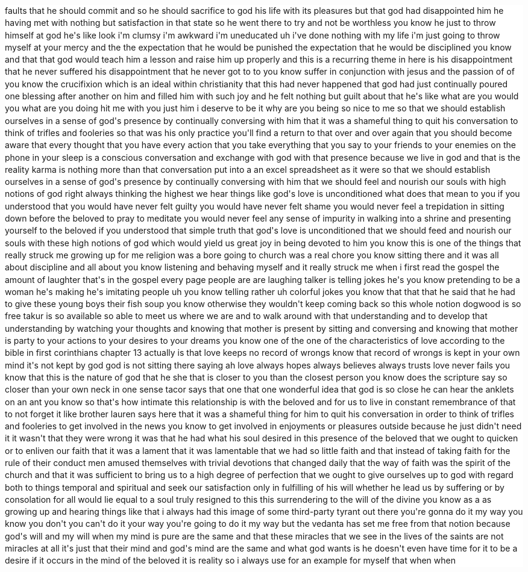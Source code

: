 faults that he should commit and so he should sacrifice to god his life with its pleasures but that god had disappointed him he having met with nothing but satisfaction in that state so he went there to try and not be worthless you know he just to throw himself at god he's like look i'm clumsy i'm awkward i'm uneducated uh i've done nothing with my life i'm just going to throw myself at your mercy and the the expectation that he would be punished the expectation that he would be disciplined you know and that that god would teach him a lesson and raise him up properly and this is a recurring theme in here is his disappointment that he never suffered his disappointment that he never got to to you know suffer in conjunction with jesus and the passion of of you know the crucifixion which is an ideal within christianity that this had never happened that god had just continually poured one blessing after another on him and filled him with such joy and he felt nothing but guilt about that he's like what are you would you what are you doing hit me with you just him i deserve to be it why are you being so nice to me so that we should establish ourselves in a sense of god's presence by continually conversing with him that it was a shameful thing to quit his conversation to think of trifles and fooleries so that was his only practice you'll find a return to that over and over again that you should become aware that every thought that you have every action that you take everything that you say to your friends to your enemies on the phone in your sleep is a conscious conversation and exchange with god with that presence because we live in god and that is the reality karma is nothing more than that conversation put into a an excel spreadsheet as it were so that we should establish ourselves in a sense of god's presence by continually conversing with him that we should feel and nourish our souls with high notions of god right always thinking the highest we hear things like god's love is unconditioned what does that mean to you if you understood that you would have never felt guilty you would have never felt shame you would never feel a trepidation in sitting down before the beloved to pray to meditate you would never feel any sense of impurity in walking into a shrine and presenting yourself to the beloved if you understood that simple truth that god's love is unconditioned that we should feed and nourish our souls with these high notions of god which would yield us great joy in being devoted to him you know this is one of the things that really struck me growing up for me religion was a bore going to church was a real chore you know sitting there and it was all about discipline and all about you know listening and behaving myself and it really struck me when i first read the gospel the amount of laughter that's in the gospel every page people are are laughing talker is telling jokes he's you know pretending to be a woman he's making he's imitating people uh you know telling rather uh colorful jokes you know that that that he said that he had to give these young boys their fish soup you know otherwise they wouldn't keep coming back so this whole notion dogwood is so free takur is so available so able to meet us where we are and to walk around with that understanding and to develop that understanding by watching your thoughts and knowing that mother is present by sitting and conversing and knowing that mother is party to your actions to your desires to your dreams you know one of the one of the characteristics of love according to the bible in first corinthians chapter 13 actually is that love keeps no record of wrongs know that record of wrongs is kept in your own mind it's not kept by god god is not sitting there saying ah love always hopes always believes always trusts love never fails you know that this is the nature of god that he she that is closer to you than the closest person you know does the scripture say so closer than your own neck in one sense tacor says that one that one wonderful idea that god is so close he can hear the anklets on an ant you know so that's how intimate this relationship is with the beloved and for us to live in constant remembrance of that to not forget it like brother lauren says here that it was a shameful thing for him to quit his conversation in order to think of trifles and fooleries to get involved in the news you know to get involved in enjoyments or pleasures outside because he just didn't need it it wasn't that they were wrong it was that he had what his soul desired in this presence of the beloved that we ought to quicken or to enliven our faith that it was a lament that it was lamentable that we had so little faith and that instead of taking faith for the rule of their conduct men amused themselves with trivial devotions that changed daily that the way of faith was the spirit of the church and that it was sufficient to bring us to a high degree of perfection that we ought to give ourselves up to god with regard both to things temporal and spiritual and seek our satisfaction only in fulfilling of his will whether he lead us by suffering or by consolation for all would lie equal to a soul truly resigned to this this surrendering to the will of the divine you know as a as growing up and hearing things like that i always had this image of some third-party tyrant out there you're gonna do it my way you know you don't you can't do it your way you're going to do it my way but the vedanta has set me free from that notion because god's will and my will when my mind is pure are the same and that these miracles that we see in the lives of the saints are not miracles at all it's just that their mind and god's mind are the same and what god wants is he doesn't even have time for it to be a desire if it occurs in the mind of the beloved it is reality so i always use for an example for myself that when when
